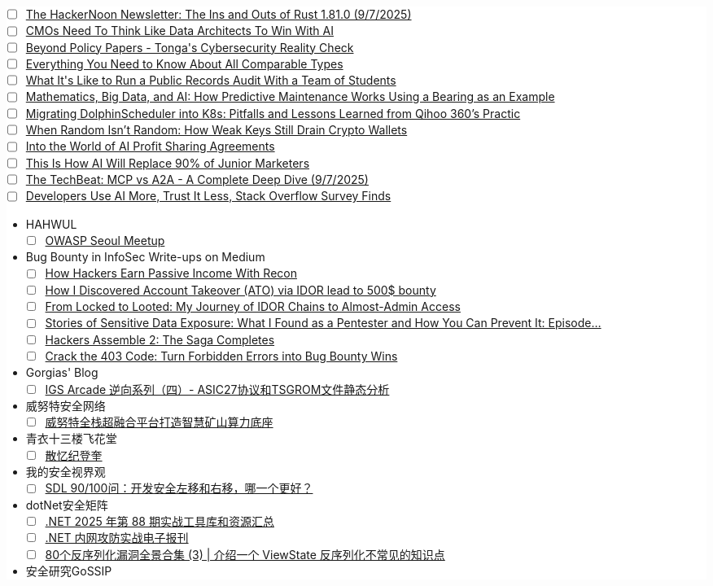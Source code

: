  - [ ] [The HackerNoon Newsletter: The Ins and Outs of Rust 1.81.0 (9/7/2025)](https://hackernoon.com/9-7-2025-newsletter?source=rss)
  - [ ] [CMOs Need To Think Like Data Architects To Win With AI](https://hackernoon.com/cmos-need-to-think-like-data-architects-to-win-with-ai?source=rss)
  - [ ] [Beyond Policy Papers - Tonga's Cybersecurity Reality Check](https://hackernoon.com/beyond-policy-papers-tongas-cybersecurity-reality-check?source=rss)
  - [ ] [Everything You Need to Know About All Comparable Types](https://hackernoon.com/everything-you-need-to-know-about-all-comparable-types?source=rss)
  - [ ] [What It's Like to Run a Public Records Audit With a Team of Students](https://hackernoon.com/what-its-like-to-run-a-public-records-audit-with-a-team-of-students?source=rss)
  - [ ] [Mathematics, Big Data, and AI: How Predictive Maintenance Works Using a Bearing as an Example](https://hackernoon.com/mathematics-big-data-and-ai-how-predictive-maintenance-works-using-a-bearing-as-an-example?source=rss)
  - [ ] [Migrating DolphinScheduler into K8s: Pitfalls and Lessons Learned from Qihoo 360’s Practic](https://hackernoon.com/migrating-dolphinscheduler-into-k8s-pitfalls-and-lessons-learned-from-qihoo-360s-practic?source=rss)
  - [ ] [When Random Isn’t Random: How Weak Keys Still Drain Crypto Wallets](https://hackernoon.com/when-random-isnt-random-how-weak-keys-still-drain-crypto-wallets?source=rss)
  - [ ] [Into the World of AI Profit Sharing Agreements](https://hackernoon.com/into-the-world-of-ai-profit-sharing-agreements?source=rss)
  - [ ] [This Is How AI Will Replace 90% of Junior Marketers](https://hackernoon.com/this-is-how-ai-will-replace-90percent-of-junior-marketers?source=rss)
  - [ ] [The TechBeat: MCP vs A2A - A Complete Deep Dive (9/7/2025)](https://hackernoon.com/9-7-2025-techbeat?source=rss)
  - [ ] [Developers Use AI More, Trust It Less, Stack Overflow Survey Finds](https://hackernoon.com/developers-use-ai-more-trust-it-less-stack-overflow-survey-finds?source=rss)
- HAHWUL
  - [ ] [OWASP Seoul Meetup](https://www.hahwul.com/blog/2025/owasp-seoul-meetup/)
- Bug Bounty in InfoSec Write-ups on Medium
  - [ ] [How Hackers Earn Passive Income With Recon](https://infosecwriteups.com/how-hackers-earn-passive-income-with-recon-5ee3fd25513d?source=rss----7b722bfd1b8d--bug_bounty)
  - [ ] [How I Discovered Account Takeover (ATO) via IDOR lead to 500$ bounty](https://infosecwriteups.com/how-i-discovered-account-takeover-ato-via-idor-lead-to-500-bounty-537bc7ff10b8?source=rss----7b722bfd1b8d--bug_bounty)
  - [ ] [From Locked to Looted: My Journey of IDOR Chains to Almost-Admin Access](https://infosecwriteups.com/from-locked-to-looted-my-journey-of-idor-chains-to-almost-admin-access-d15abf0046f9?source=rss----7b722bfd1b8d--bug_bounty)
  - [ ] [Stories of Sensitive Data Exposure: What I Found as a Pentester and How You Can Prevent It: Episode…](https://infosecwriteups.com/stories-of-sensitive-data-exposure-what-i-found-as-a-pentester-and-how-you-can-prevent-it-episode-1362bdf27049?source=rss----7b722bfd1b8d--bug_bounty)
  - [ ] [Hackers Assemble 2: The Saga Completes](https://infosecwriteups.com/hackers-assemble-2-the-saga-completes-590f4813812a?source=rss----7b722bfd1b8d--bug_bounty)
  - [ ] [Crack the 403 Code: Turn Forbidden Errors into Bug Bounty Wins](https://infosecwriteups.com/crack-the-403-code-turn-forbidden-errors-into-bug-bounty-wins-1f5efe98b987?source=rss----7b722bfd1b8d--bug_bounty)
- Gorgias' Blog
  - [ ] [IGS Arcade 逆向系列（四）- ASIC27协议和TSGROM文件静态分析](http://localhost:1313/posts/igs_arcade_re_4/)
- 威努特安全网络
  - [ ] [威努特全栈超融合平台打造智慧矿山算力底座](https://mp.weixin.qq.com/s?__biz=MzAwNTgyODU3NQ==&mid=2651135412&idx=1&sn=afb0f57c2daa6131d121358757b09de0)
- 青衣十三楼飞花堂
  - [ ] [散忆纪登奎](https://mp.weixin.qq.com/s?__biz=MzUzMjQyMDE3Ng==&mid=2247488591&idx=1&sn=c60c22e340afc8b015e44b927904d5c1)
- 我的安全视界观
  - [ ] [SDL 90/100问：开发安全左移和右移，哪一个更好？](https://mp.weixin.qq.com/s?__biz=MzI3Njk2OTIzOQ==&mid=2247487168&idx=1&sn=97c658668de02b1f19e6546c8123a287)
- dotNet安全矩阵
  - [ ] [.NET 2025 年第 88 期实战工具库和资源汇总](https://mp.weixin.qq.com/s?__biz=MzUyOTc3NTQ5MA==&mid=2247500532&idx=1&sn=2cd992b969ce1d9f3f4632d1fc587794)
  - [ ] [.NET 内网攻防实战电子报刊](https://mp.weixin.qq.com/s?__biz=MzUyOTc3NTQ5MA==&mid=2247500532&idx=2&sn=a2b464fd42a6d812089636eb7f91de29)
  - [ ] [80个反序列化漏洞全景合集 (3) | 介绍一个 ViewState 反序列化不常见的知识点](https://mp.weixin.qq.com/s?__biz=MzUyOTc3NTQ5MA==&mid=2247500532&idx=3&sn=a0a2ce8105d376db27a6dd3efd2953e9)
- 安全研究GoSSIP